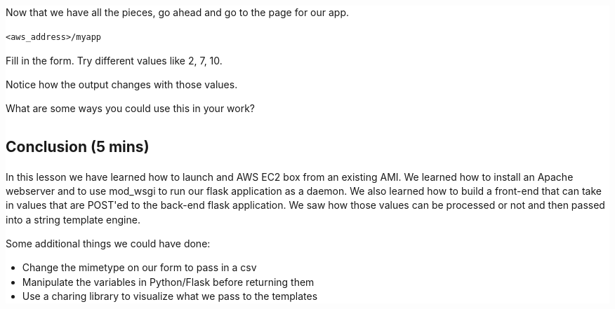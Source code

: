 Now that we have all the pieces, go ahead and go to the page for our app.

```<aws_address>/myapp```

Fill in the form. Try different values like 2, 7, 10.

Notice how the output changes with those values.

What are some ways you could use this in your work?


<a name="conclusion"></a>
## Conclusion (5 mins)


In this lesson we have learned how to launch and AWS EC2 box from an existing AMI. We learned how to install an Apache webserver and to use mod_wsgi to run our flask application as a daemon. We also learned how to build a front-end that can take in values that are POST'ed to the back-end flask application. We saw how those values can be processed or not and then passed into a string template engine.

Some additional things we could have done:
- Change the mimetype on our form to pass in a csv
- Manipulate the variables in Python/Flask before returning them
- Use a charing library to visualize what we pass to the templates












